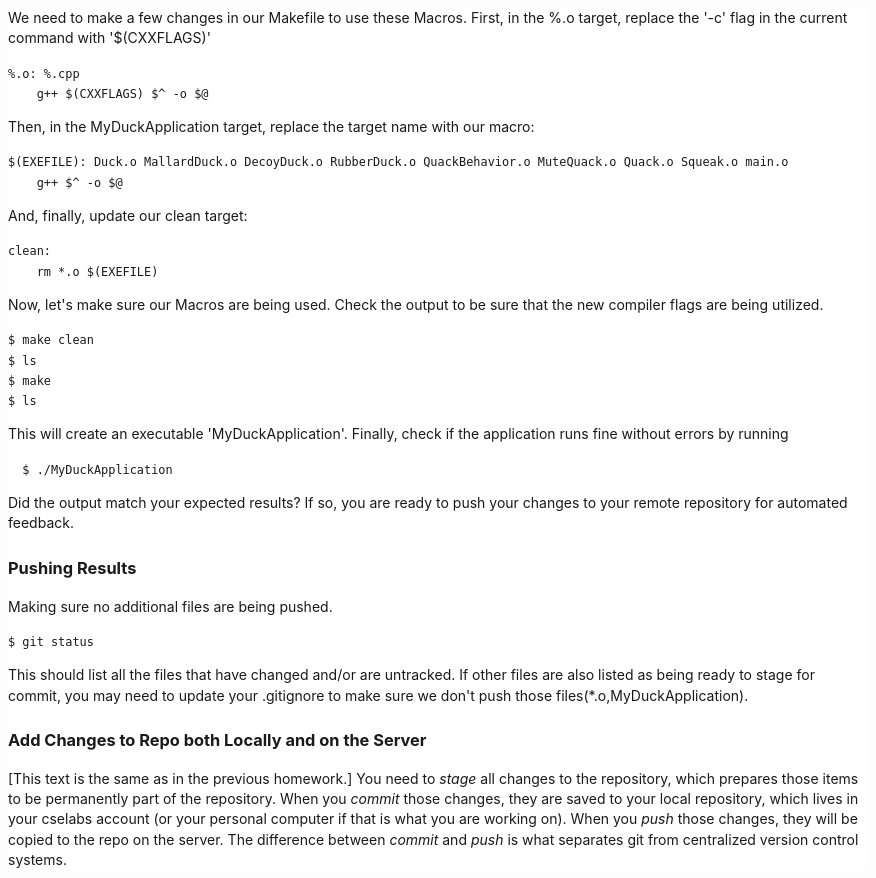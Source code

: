We need to make a few changes in our Makefile to use these Macros. First, in the %.o target, replace the '-c' flag in the current command with '$(CXXFLAGS)'

~~~~
%.o: %.cpp
	g++ $(CXXFLAGS) $^ -o $@
~~~~

Then, in the MyDuckApplication target, replace the target name with our macro:

~~~~
$(EXEFILE): Duck.o MallardDuck.o DecoyDuck.o RubberDuck.o QuackBehavior.o MuteQuack.o Quack.o Squeak.o main.o
	g++ $^ -o $@
~~~~

And, finally, update our clean target:

~~~~
clean:
	rm *.o $(EXEFILE)
~~~~

Now, let's make sure our Macros are being used. Check the output to be sure that the new compiler flags are being utilized.

    $ make clean
	$ ls
	$ make
	$ ls
This will create an executable 'MyDuckApplication'. Finally, check if the application runs fine without errors by running

      $ ./MyDuckApplication

Did the output match your expected results? If so, you are ready to push your changes to your remote repository for automated feedback.

### Pushing Results

Making sure no additional files are being pushed.

    $ git status

This should list all the files that have changed and/or are untracked. If other files are also listed as being ready to stage for commit, you may need to update your .gitignore to make sure we don't push those files(*.o,MyDuckApplication).

### Add Changes to Repo both Locally and on the Server

[This text is the same as in the previous homework.] You need to _stage_ all changes to the repository, which prepares those items to
be permanently part of the repository. When you _commit_ those changes, they are
saved to your local repository, which lives in your cselabs account (or your
personal computer if that is what you are working on). When you _push_ those
changes, they will be copied to the repo on the server. The difference between
_commit_ and _push_ is what separates git from centralized version control
systems.

